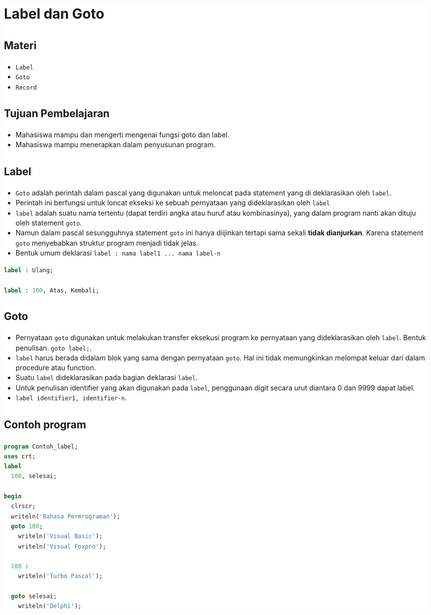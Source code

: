 # Label dan Goto

## Materi

- `Label`
- `Goto`
- `Record`

## Tujuan Pembelajaran

- Mahasiswa mampu dan mengerti mengenai fungsi goto dan label.
- Mahasiswa mampu menerapkan dalam penyusunan program.

## Label

- `Goto` adalah perintah dalam pascal yang digunakan untuk meloncat pada statement yang di deklarasikan oleh `label`.
- Perintah ini berfungsi untuk loncat ekseksi ke sebuah pernyataan yang dideklarasikan oleh `label`
- `label` adalah suatu nama tertentu (dapat terdiri angka atau huruf atau kombinasinya), yang dalam program nanti akan dituju oleh statement `goto`.
- Namun dalam pascal sesungguhnya statement `goto` ini hanya diijinkan tertapi sama sekali **tidak dianjurkan**. Karena statement `goto` menyebabkan struktur program menjadi tidak jelas.
- Bentuk umum deklarasi `label : nama label1 ... nama label-n`

```pascal
label : Ulang;

label : 100, Atas, Kembali;
```

## Goto

- Pernyataan `goto` digunakan untuk melakukan transfer eksekusi program ke pernyataan yang dideklarasikan oleh `label`. Bentuk penulisan. `goto label;`.
- `label` harus berada didalam blok yang sama dengan pernyataan `goto`. Hal ini tidak memungkinkan melompat keluar dari dalam procedure atau function.
- Suatu `label` dideklarasikan pada bagian deklarasi `label`.
- Untuk penulisan identifier yang akan digunakan pada `label`, penggunaan digit secara urut diantara 0 dan 9999 dapat label.
- `label identifier1, identifier-n`.

## Contoh program

```pascal
program Contoh_label;
uses crt;
label
  100, selesai;

begin
  clrscr;
  writeln('Bahasa Permrograman');
  goto 100;
    writeln('Visual Basic');
    writeln('Visual Foxpro');

  100 :
    writeln('Turbo Pascal');

  goto selesai;
    writeln('Delphi');

```